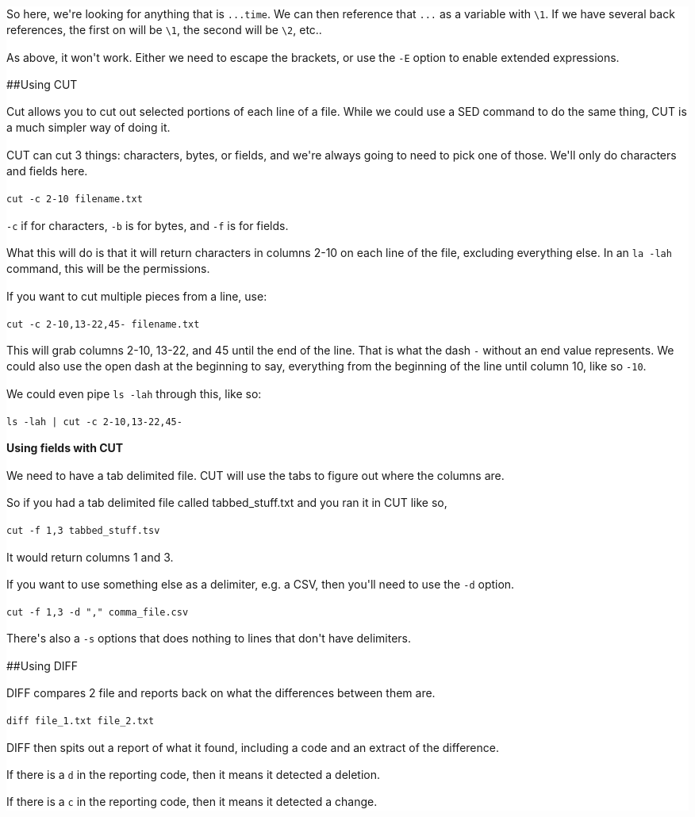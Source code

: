 So here, we're looking for anything that is `...time`. We can then reference that `...` as a variable with `\1`. If we have several back references, the first on will be `\1`, the second will be `\2`, etc..

As above, it won't work. Either we need to escape the brackets, or use the `-E` option to enable extended expressions.

##Using CUT

Cut allows you to cut out selected portions of each line of a file. While we could use a SED command to do the same thing, CUT is a much simpler way of doing it.

CUT can cut 3 things: characters, bytes, or fields, and we're always going to need to pick one of those. We'll only do characters and fields here.

	cut -c 2-10 filename.txt

`-c` if for characters, `-b` is for bytes, and `-f` is for fields.

What this will do is that it will return characters in columns 2-10 on each line of the file, excluding everything else. In an `la -lah` command, this will be the permissions.

If you want to cut multiple pieces from a line, use:

	cut -c 2-10,13-22,45- filename.txt	

This will grab columns 2-10, 13-22, and 45 until the end of the line. That is what the dash `-` without an end value represents. We could also use the open dash at the beginning to say, everything from the beginning of the line until column 10, like so `-10`.

We could even pipe `ls -lah` through this, like so:

	ls -lah | cut -c 2-10,13-22,45-

**Using fields with CUT**

We need to have a tab delimited file. CUT will use the tabs to figure out where the columns are.

So if you had a tab delimited file called tabbed_stuff.txt and you ran it in CUT like so,

	cut -f 1,3 tabbed_stuff.tsv

It would return columns 1 and 3.

If you want to use something else as a delimiter, e.g. a CSV, then you'll need to use the `-d` option.

	cut -f 1,3 -d "," comma_file.csv

There's also a `-s` options that does nothing to lines that don't have delimiters.

##Using DIFF

DIFF compares 2 file and reports back on what the differences between them are.

	diff file_1.txt file_2.txt

DIFF then spits out a report of what it found, including a code and an extract of the difference.

If there is a `d` in the reporting code, then it means it detected a deletion.

If there is a `c` in the reporting code, then it means it detected a change.
